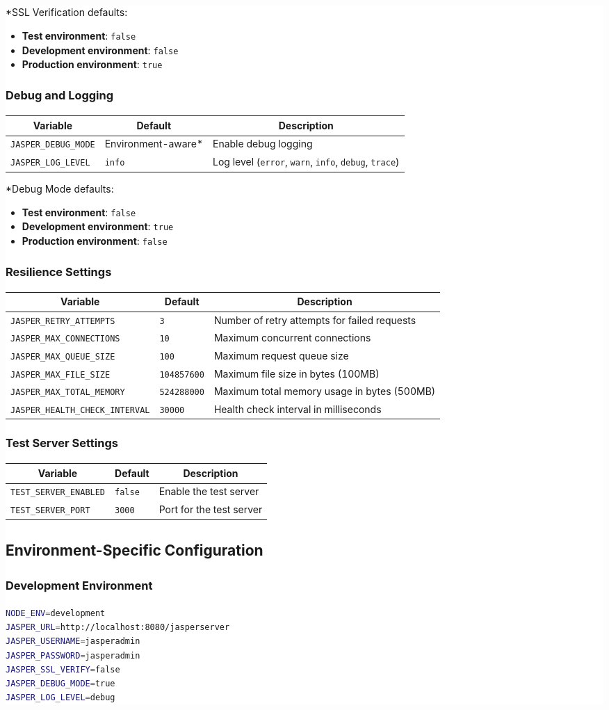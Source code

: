 *SSL Verification defaults:
- **Test environment**: `false`
- **Development environment**: `false`  
- **Production environment**: `true`

### Debug and Logging

| Variable | Default | Description |
|----------|---------|-------------|
| `JASPER_DEBUG_MODE` | Environment-aware* | Enable debug logging |
| `JASPER_LOG_LEVEL` | `info` | Log level (`error`, `warn`, `info`, `debug`, `trace`) |

*Debug Mode defaults:
- **Test environment**: `false`
- **Development environment**: `true`
- **Production environment**: `false`

### Resilience Settings

| Variable | Default | Description |
|----------|---------|-------------|
| `JASPER_RETRY_ATTEMPTS` | `3` | Number of retry attempts for failed requests |
| `JASPER_MAX_CONNECTIONS` | `10` | Maximum concurrent connections |
| `JASPER_MAX_QUEUE_SIZE` | `100` | Maximum request queue size |
| `JASPER_MAX_FILE_SIZE` | `104857600` | Maximum file size in bytes (100MB) |
| `JASPER_MAX_TOTAL_MEMORY` | `524288000` | Maximum total memory usage in bytes (500MB) |
| `JASPER_HEALTH_CHECK_INTERVAL` | `30000` | Health check interval in milliseconds |

### Test Server Settings

| Variable | Default | Description |
|----------|---------|-------------|
| `TEST_SERVER_ENABLED` | `false` | Enable the test server |
| `TEST_SERVER_PORT` | `3000` | Port for the test server |

## Environment-Specific Configuration

### Development Environment

```bash
NODE_ENV=development
JASPER_URL=http://localhost:8080/jasperserver
JASPER_USERNAME=jasperadmin
JASPER_PASSWORD=jasperadmin
JASPER_SSL_VERIFY=false
JASPER_DEBUG_MODE=true
JASPER_LOG_LEVEL=debug
```

